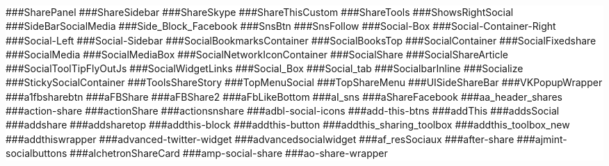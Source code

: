 ###SharePanel
###ShareSidebar
###ShareSkype
###ShareThisCustom
###ShareTools
###ShowsRightSocial
###SideBarSocialMedia
###Side_Block_Facebook
###SnsBtn
###SnsFollow
###Social-Box
###Social-Container-Right
###Social-Left
###Social-Sidebar
###SocialBookmarksContainer
###SocialBooksTop
###SocialContainer
###SocialFixedshare
###SocialMedia
###SocialMediaBox
###SocialNetworkIconContainer
###SocialShare
###SocialShareArticle
###SocialToolTipFlyOutJs
###SocialWidgetLinks
###Social_Box
###Social_tab
###SocialbarInline
###Socialize
###StickySocialContainer
###ToolsShareStory
###TopMenuSocial
###TopShareMenu
###UISideShareBar
###VKPopupWrapper
###a1fbsharebtn
###aFBShare
###aFBShare2
###aFbLikeBottom
###aI_sns
###aShareFacebook
###aa_header_shares
###action-share
###actionShare
###actionsnshare
###adbl-social-icons
###add-this-btns
###addThis
###addsSocial
###addshare
###addsharetop
###addthis-block
###addthis-button
###addthis_sharing_toolbox
###addthis_toolbox_new
###addthiswrapper
###advanced-twitter-widget
###advancedsocialwidget
###af_resSociaux
###after-share
###ajmint-socialbuttons
###alchetronShareCard
###amp-social-share
###ao-share-wrapper